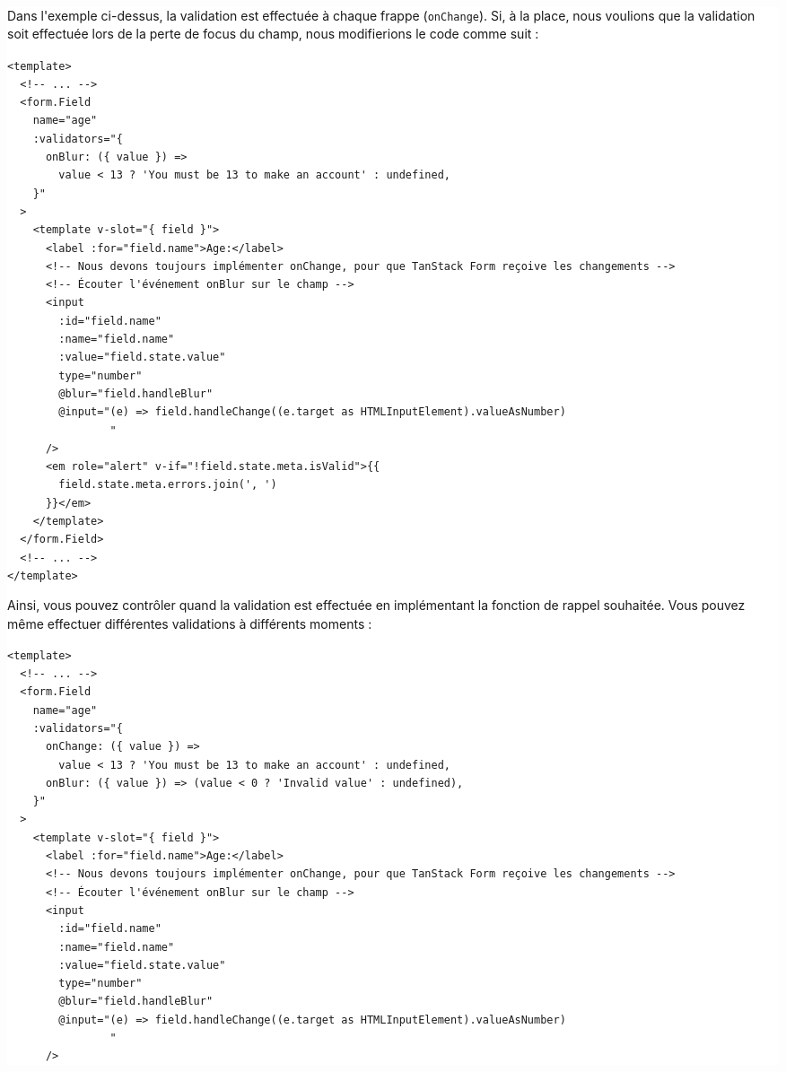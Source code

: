 Dans l'exemple ci-dessus, la validation est effectuée à chaque frappe (`onChange`). Si, à la place, nous voulions que la validation soit effectuée lors de la perte de focus du champ, nous modifierions le code comme suit :

```vue
<template>
  <!-- ... -->
  <form.Field
    name="age"
    :validators="{
      onBlur: ({ value }) =>
        value < 13 ? 'You must be 13 to make an account' : undefined,
    }"
  >
    <template v-slot="{ field }">
      <label :for="field.name">Age:</label>
      <!-- Nous devons toujours implémenter onChange, pour que TanStack Form reçoive les changements -->
      <!-- Écouter l'événement onBlur sur le champ -->
      <input
        :id="field.name"
        :name="field.name"
        :value="field.state.value"
        type="number"
        @blur="field.handleBlur"
        @input="(e) => field.handleChange((e.target as HTMLInputElement).valueAsNumber)
                "
      />
      <em role="alert" v-if="!field.state.meta.isValid">{{
        field.state.meta.errors.join(', ')
      }}</em>
    </template>
  </form.Field>
  <!-- ... -->
</template>
```

Ainsi, vous pouvez contrôler quand la validation est effectuée en implémentant la fonction de rappel souhaitée. Vous pouvez même effectuer différentes validations à différents moments :

```vue
<template>
  <!-- ... -->
  <form.Field
    name="age"
    :validators="{
      onChange: ({ value }) =>
        value < 13 ? 'You must be 13 to make an account' : undefined,
      onBlur: ({ value }) => (value < 0 ? 'Invalid value' : undefined),
    }"
  >
    <template v-slot="{ field }">
      <label :for="field.name">Age:</label>
      <!-- Nous devons toujours implémenter onChange, pour que TanStack Form reçoive les changements -->
      <!-- Écouter l'événement onBlur sur le champ -->
      <input
        :id="field.name"
        :name="field.name"
        :value="field.state.value"
        type="number"
        @blur="field.handleBlur"
        @input="(e) => field.handleChange((e.target as HTMLInputElement).valueAsNumber)
                "
      />
```